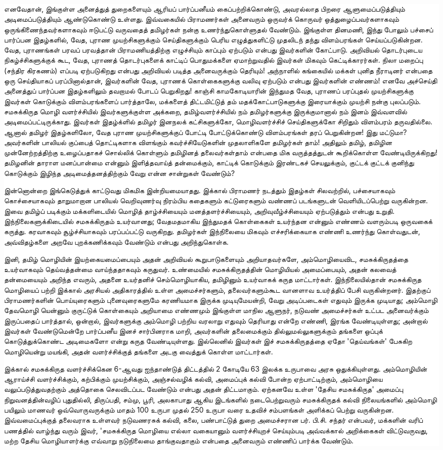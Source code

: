 எனவேதான், இங்குள்ள அனைத்துத் துறைகளையும் ஆரியப் பார்ப்பனீயம் கைப்பற்றிக்கொண்டு, அவரல்லாத பிறரை ஆளுமைப்படுத்தியும் அடிமைப்படுத்தியும் ஆண்டுகொண்டு உள்ளது. இவ்வகையில் பிராமணர்கள் அனைவரும் ஒருவர்க் கொருவர் ஒத்துழைப்பவர்களாகவும் ஒருங்கிணைந்தவர்களாகவும் ஈடுபட்டு வருவதைத் தமிழர்கள் நன்கு உணர்ந்துகொள்ளுதல் வேண்டும். இங்குள்ள தினமணி, இந்து போலும் பச்சைப் பார்ப்பன இதழ்களில், வேத, புராண முயற்சிகளுக்கும் செய்திகளுக்கும் பெரிய எழுத்துகளிட்டு முதலிடந் தந்து விளம்பரங்கள் செய்யப்படுகின்றன. வேத, புராணங்கள் பரவப் பரவத்தான் பிராமணியத்திற்கு எழுச்சியும் காப்பும் ஏற்படும் என்பது இவர்களின் கோட்பாடு. அறிவியல் தொடர்புடைய நிகழ்ச்சிகளுக்குக் கூட, வேத, புராணத் தொடர்புகளைக் காட்டிப் பொதுமக்களை ஏமாற்றுவதில் இவர்கள் மிகவும் கெட்டிக்காரர்கள். நிலா மறைப்பு (சந்திர கிரகணம்) எப்படி ஏற்படுகிறது என்பது அறிவியல் படித்த அனைவருக்கும் தெரியும்! அந்நாளில் கங்கையில் மக்கள் புனித நீராடினர் என்பதை ஒரு செய்தியாகப் பரப்பினால்தான், இவர்களின் வேத, புராணக் கொள்கைகளுக்கு வலிவு ஏற்படும் என்பது இவர்களின் எண்ணம்! எனவே அச்செய்தி அனைத்துப் பார்ப்பன இதழ்களிலும் தவறாமல் போடப் பெறுகிறது! காஞ்சி காமகோடியாரின் இந்துமத வேத, புராணப் பரப்புதல் முயற்சிகளுக்கு இவர்கள் கொடுக்கும் விளம்பரங்களைப் பார்த்தாலே, மக்களைத் திட்டமிட்டுத் தம் மதக்கோட்பாடுகளுக்கு இரையாக்கும் முயற்சி நன்கு புலப்படும். சமசுக்கிருத மொழி வளர்ச்சியில் இவர்களுக்குள்ள அக்கறை, தமிழ்வளர்ச்சியில் நம் தமிழர்களுக்கு இருக்குமானால் நம் இனம் இவ்வளவில் அடிமைப்பட்டிருக்காது. இவர்கள் இதழ்க்ளில் தமிழர் இனநலக் கட்சிகளுக்கோ, மொழிவளர்ச்சிச் செய்திகளுக்கோ சிறிதும் விளம்பரம் தருவதில்லை. ஆனால் தமிழர் இதழ்களிலோ, வேத புராண முயற்சிகளுக்குப் போட்டி போட்டுக்கொண்டு விளம்பரங்கள் தரப் பெறுகின்றன! இது மட்டுமா? அவர்களின் பாலியல் குப்பைத் தொட்டிகளாக விளங்கும் கவர்ச்சியேடுகளின் முதலாளிகளே தமிழர்கள் தாம்! அதிலும் தமிழ், தமிழின முன்னேற்றத்திற்கு உழைப்பதாகச் சொல்லிக் கொள்ளும் தமிழினத் தலைவர்கள்தாம் என்பதை மிக வருத்தத்துடன் கூறிக்கொள்ள வேண்டியிருக்கிறது! தமிழனின் தாராள மனப்பான்மை என்னும் இளித்தவாய்த் தன்மைக்கும், காட்டிக் கொடுக்கும் இரண்டகச் செயலுக்கும், குட்டக் குட்டக் குனிந்து கொடுக்கும் இழிந்த
அடிமைத்தனத்திற்கும் வேறு என்ன சான்றுகள் வேண்டும்?

இன்னொன்றை இங்கெடுத்துக் காட்டுவது மிகமிக இன்றியமையாதது. இக்கால் பிராமணர் நடத்தும் இதழ்கள் சிலவற்றில், பச்சையாகவும் கொச்சையாகவும் தாறுமாறான பாலியல் வெறிவுணர்வு நிரம்பிய கதைகளும் கட்டுரைகளும் வண்ணப் படங்களுடன் வெளியிடப்பெற்று வருகின்றன. இவை தமிழ்ப் படிக்கும் மக்களிடையில் மொழித் தாழ்ச்சியையும் மனத்தளர்ச்சியையும், அறிவுவீழ்ச்சியையும் ஏற்படுத்தும் என்பது உறுதி. இந்நிலைகளுக்கிடையில் சமசுக்கிருதம் உயர்வானது; வேதமதமாகிய இந்துமதக் கொள்கைகள் உயர்ந்தன என்னும் எண்ணம் வளரும்படி ஒருவகைக் கருத்து. கரவாகவும் சூழ்ச்சியாகவும் பரப்பப்பட்டு வருகிறது. தமிழர்கள் இந்நிலையை மிகவும் எச்சரிக்கையாக எண்ணி உணர்ந்து கொள்வதுடன், அவ்விதழ்களை அறவே புறக்கணிக்கவும் வேண்டும் என்பது அறிந்துகொள்க.

இனி, தமிழ் மொழியின் இயற்கையமைப்பையும் அதன் அறிவியல் கூறுபாடுகளையும் அறியாதவர்களே, அம்மொழியைவிட, சமசுக்கிருதத்தை உயர்வாகவும் தெய்வத்தன்மை வாய்ந்ததாகவும் கருதுவர். உண்மையில் சமசுக்கிருதத்தின் மொழியியல் அமைப்பையும், அதன் கலவைத் தன்மையையும் அறிந்த எவரும், அதனை உயர்தனிச் செம்மொழியாகிய, தமிழினும் உயர்வாகக் கருத மாட்டார்கள். இந்நிலையில்தான் சமசுக்கிருத மொழியைப் பற்றி இக்கால் அரசியல் அதிகாரத்தில் உள்ள அமைச்சர்களும், தலைவர்களும்கூட வானளாவ உயர்த்திப் பேசி வருகின்றனர். இதற்குப் பிராமணர்களின் பொய்யுரைகளும் புனைவுரைகளுமே கரணியமாக இருக்க முடியுமேயன்றி, வேறு அடிப்படைகள் எதுவும் இருக்க முடியாது; அம்மொழி தேவமொழி யென்னும் குருட்டுக் கொள்கையும் அறியாமை எண்ணமும் இங்குள்ள மாநில ஆளுநர், நடுவண் அமைச்சர்கள் உட்பட அனைவர்க்கும் இருப்பதைப் பார்த்தால், ஒன்றால், இவர்களுக்கு அம்மொழி பற்றிய வரலாறு எதுவும் தெரியாது என்றே எண்ணி, இரங்க வேண்டியுள்ளது; அன்றால் இவர்கள் வேண்டுமென்றே பார்ப்பனீய இனச் சார்பினராக மாறி, அவர்களின் தலைமைக்கும் தில்லுமல்லுகளுக்கும் தங்களை ஒப்புக் கொடுத்துக்கொண்ட அடிமைகளோ என்று கருத வேண்டியுள்ளது. இல்லெனில் இவர்கள் இச் சமசுக்கிருதத்தை ஏதோ 'தெய்வங்கள்' பேசுகிற மொழியென்று மயங்கி, அதன் வளர்ச்சிக்குத் தங்களை அடகு வைத்துக் கொள்ள மாட்டார்கள்.

இக்கால் சமசுக்கிருத வளர்ச்சிக்கென 6-ஆவது ஐந்தாண்டுத் திட்டத்தில் 2 கோடியே 63 இலக்க உருபாவை அரசு ஒதுக்கியுள்ளது. அம்மொழியின் ஆராய்ச்சி வளர்ச்சிக்கும், கற்பிக்கும் முயற்சிக்கும், அஞ்சல்வழிக் கல்வி, அமைப்புக் கல்வி போன்ற ஏற்பாட்டிற்கும், அம்மொழியை வலுப்படுத்துவதற்கும் அத்தொகை செலவிடப்பட வேண்டும் என்பது அதன் திட்டமாகும். ஏற்கனவே உள்ள 'தேசிய சமசுக்கிருத' அமைப்பு நிறுவனத்தின்வழிப் புதுதில்லி, திருப்பதி, சம்மு, பூரி, அலகாபாது ஆகிய இடங்களில் நடைபெற்றுவரும் சமசுக்கிருதக் கல்வி நிலையங்களில் அம்மொழி பயிலும் மாணவர் ஒவ்வொருவருக்கும் மாதம் 100 உருபா முதல் 250 உருபா வரை உதவிச் சம்பளங்கள் அளிக்கப் பெற்று வருகின்றன. இவ்வமைப்புக்குத் தலைவராக உள்ளவர் நடுவணரசுக் கல்வி, கலை, பண்பாட்டுத் துறை அமைச்சரான பர். பி.சி. சந்தர் என்பவர், மக்களின் வரிப் பணத்தில் வாழ்ந்து வரும் இவர், 'சமசுக்கிருத மொழியை எல்லா வகையானும் வளர்ச்சியுறச் செய்யும்படி அவ்வக்கால் அறிக்கைகள் விட்டுவருவது, மற்ற தேசிய மொழியாளர்க்கு எவ்வாறு நடுநிலைமை தாங்குவதாகும் என்பதை அனைவரும் எண்ணிப் பார்க்க வேண்டும்.
